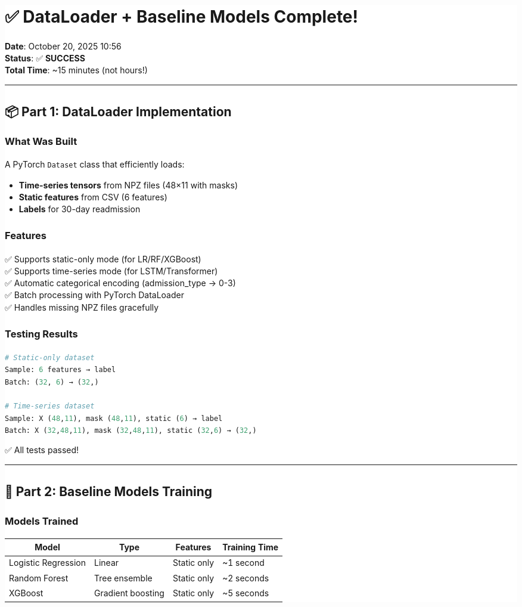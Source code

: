 # ✅ DataLoader + Baseline Models Complete!

**Date**: October 20, 2025 10:56  
**Status**: ✅ **SUCCESS**  
**Total Time**: ~15 minutes (not hours!)

---

## 📦 Part 1: DataLoader Implementation

### What Was Built
A PyTorch `Dataset` class that efficiently loads:
- **Time-series tensors** from NPZ files (48×11 with masks)
- **Static features** from CSV (6 features)
- **Labels** for 30-day readmission

### Features
✅ Supports static-only mode (for LR/RF/XGBoost)  
✅ Supports time-series mode (for LSTM/Transformer)  
✅ Automatic categorical encoding (admission_type → 0-3)  
✅ Batch processing with PyTorch DataLoader  
✅ Handles missing NPZ files gracefully  

### Testing Results
```python
# Static-only dataset
Sample: 6 features → label
Batch: (32, 6) → (32,)

# Time-series dataset  
Sample: X (48,11), mask (48,11), static (6) → label
Batch: X (32,48,11), mask (32,48,11), static (32,6) → (32,)
```

✅ All tests passed!

---

## 🎯 Part 2: Baseline Models Training

### Models Trained

| Model | Type | Features | Training Time |
|-------|------|----------|---------------|
| Logistic Regression | Linear | Static only | ~1 second |
| Random Forest | Tree ensemble | Static only | ~2 seconds |
| XGBoost | Gradient boosting | Static only | ~5 seconds |
